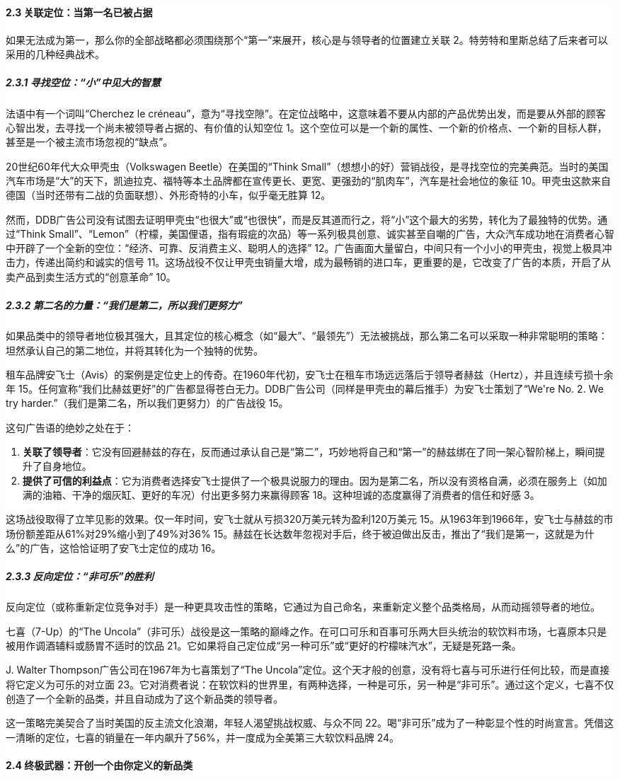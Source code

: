 

#### 2.3 关联定位：当第一名已被占据



如果无法成为第一，那么你的全部战略都必须围绕那个“第一”来展开，核心是与领导者的位置建立关联 2。特劳特和里斯总结了后来者可以采用的几种经典战术。



##### 2.3.1 寻找空位：“小”中见大的智慧



法语中有一个词叫“Cherchez le créneau”，意为“寻找空隙”。在定位战略中，这意味着不要从内部的产品优势出发，而是要从外部的顾客心智出发，去寻找一个尚未被领导者占据的、有价值的认知空位 1。这个空位可以是一个新的属性、一个新的价格点、一个新的目标人群，甚至是一个被主流市场忽视的“缺点”。

20世纪60年代大众甲壳虫（Volkswagen Beetle）在美国的“Think Small”（想想小的好）营销战役，是寻找空位的完美典范。当时的美国汽车市场是“大”的天下，凯迪拉克、福特等本土品牌都在宣传更长、更宽、更强劲的“肌肉车”，汽车是社会地位的象征 10。甲壳虫这款来自德国（当时还带有二战的负面联想）、外形奇特的小车，似乎毫无胜算 12。

然而，DDB广告公司没有试图去证明甲壳虫“也很大”或“也很快”，而是反其道而行之，将“小”这个最大的劣势，转化为了最独特的优势。通过“Think Small”、“Lemon”（柠檬，美国俚语，指有瑕疵的次品）等一系列极具创意、诚实甚至自嘲的广告，大众汽车成功地在消费者心智中开辟了一个全新的空位：“经济、可靠、反消费主义、聪明人的选择” 12。广告画面大量留白，中间只有一个小小的甲壳虫，视觉上极具冲击力，传递出简约和诚实的信号 11。这场战役不仅让甲壳虫销量大增，成为最畅销的进口车，更重要的是，它改变了广告的本质，开启了从卖产品到卖生活方式的“创意革命” 10。



##### 2.3.2 第二名的力量：“我们是第二，所以我们更努力”



如果品类中的领导者地位极其强大，且其定位的核心概念（如“最大”、“最领先”）无法被挑战，那么第二名可以采取一种非常聪明的策略：坦然承认自己的第二地位，并将其转化为一个独特的优势。

租车品牌安飞士（Avis）的案例是定位史上的传奇。在1960年代初，安飞士在租车市场远远落后于领导者赫兹（Hertz），并且连续亏损十余年 15。任何宣称“我们比赫兹更好”的广告都显得苍白无力。DDB广告公司（同样是甲壳虫的幕后推手）为安飞士策划了“We're No. 2. We try harder.”（我们是第二名，所以我们更努力）的广告战役 15。

这句广告语的绝妙之处在于：

1. **关联了领导者**：它没有回避赫兹的存在，反而通过承认自己是“第二”，巧妙地将自己和“第一”的赫兹绑在了同一架心智阶梯上，瞬间提升了自身地位。
2. **提供了可信的利益点**：它为消费者选择安飞士提供了一个极具说服力的理由。因为是第二名，所以没有资格自满，必须在服务上（如加满的油箱、干净的烟灰缸、更好的车况）付出更多努力来赢得顾客 18。这种坦诚的态度赢得了消费者的信任和好感 3。

这场战役取得了立竿见影的效果。仅一年时间，安飞士就从亏损320万美元转为盈利120万美元 15。从1963年到1966年，安飞士与赫兹的市场份额差距从61%对29%缩小到了49%对36% 15。赫兹在长达数年忽视对手后，终于被迫做出反击，推出了“我们是第一，这就是为什么”的广告，这恰恰证明了安飞士定位的成功 16。



##### 2.3.3 反向定位：“非可乐”的胜利



反向定位（或称重新定位竞争对手）是一种更具攻击性的策略，它通过为自己命名，来重新定义整个品类格局，从而动摇领导者的地位。

七喜（7-Up）的“The Uncola”（非可乐）战役是这一策略的巅峰之作。在可口可乐和百事可乐两大巨头统治的软饮料市场，七喜原本只是被用作调酒辅料或肠胃不适时的饮品 21。它如果将自己定位成“另一种可乐”或“更好的柠檬味汽水”，无疑是死路一条。

J. Walter Thompson广告公司在1967年为七喜策划了“The Uncola”定位。这个天才般的创意，没有将七喜与可乐进行任何比较，而是直接将它定义为可乐的对立面 23。它对消费者说：在软饮料的世界里，有两种选择，一种是可乐，另一种是“非可乐”。通过这个定义，七喜不仅创造了一个全新的品类，并且自动成为了这个新品类的领导者。

这一策略完美契合了当时美国的反主流文化浪潮，年轻人渴望挑战权威、与众不同 22。喝“非可乐”成为了一种彰显个性的时尚宣言。凭借这一清晰的定位，七喜的销量在一年内飙升了56%，并一度成为全美第三大软饮料品牌 24。



#### 2.4 终极武器：开创一个由你定义的新品类

